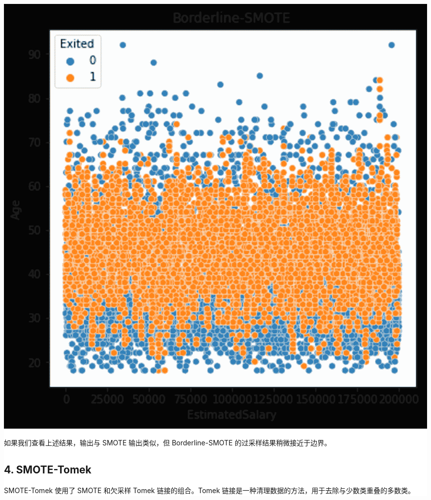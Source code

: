 ![7 种 SMOTE 过采样变体](img/c5c02737968d67533432aa0896917e02.png)

如果我们查看上述结果，输出与 SMOTE 输出类似，但 Borderline-SMOTE 的过采样结果稍微接近于边界。

## 4. SMOTE-Tomek

SMOTE-Tomek 使用了 SMOTE 和欠采样 Tomek 链接的组合。Tomek 链接是一种清理数据的方法，用于去除与少数类重叠的多数类。
